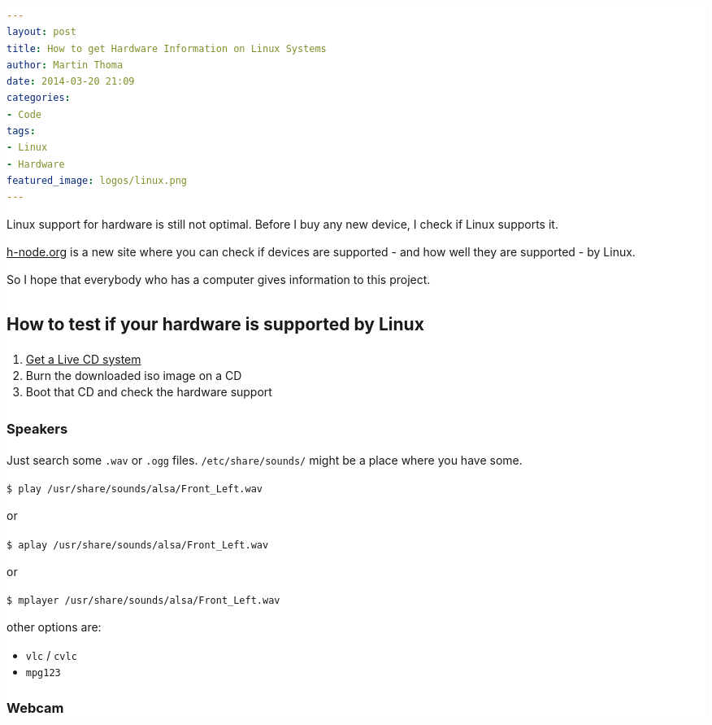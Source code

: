 ```yaml
---
layout: post
title: How to get Hardware Information on Linux Systems
author: Martin Thoma
date: 2014-03-20 21:09
categories:
- Code
tags:
- Linux
- Hardware
featured_image: logos/linux.png
---
```


Linux support for hardware is still not optimal. Before I buy any new device,
I check if Linux supports it.

[h-node.org](https://www.h-node.org/) is a new site where you can check if
devices are supported - and how well they are supported - by Linux.

So I hope that everybody who has a computer gives information to this project.

## How to test if your hardware is supported by Linux

1. [Get a Live CD system](https://www.debian.org/CD/live/)
2. Burn the downloaded iso image on a CD
3. Boot that CD and check the hardware support

### Speakers

Just search some `.wav` or `.ogg` files. `/etc/share/sounds/` might be a place
where you have some.

```bash
$ play /usr/share/sounds/alsa/Front_Left.wav
```

or

```bash
$ aplay /usr/share/sounds/alsa/Front_Left.wav
```

or

```bash
$ mplayer /usr/share/sounds/alsa/Front_Left.wav
```

other options are:

* `vlc` / `cvlc`
* `mpg123`

### Webcam
